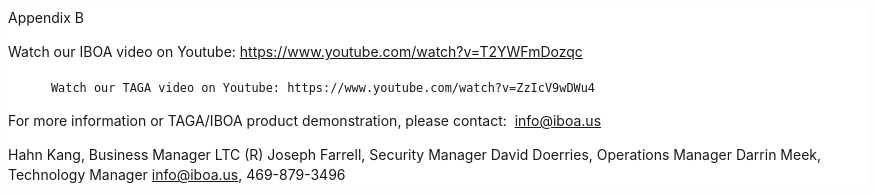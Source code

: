 

Appendix B


Watch our IBOA video on Youtube:   https://www.youtube.com/watch?v=T2YWFmDozqc

          Watch our TAGA video on Youtube: https://www.youtube.com/watch?v=ZzIcV9wDWu4




For more information or TAGA/IBOA product demonstration, please contact:  info@iboa.us

Hahn Kang, Business Manager
LTC (R) Joseph Farrell, Security Manager
David Doerries, Operations Manager
Darrin Meek, Technology Manager
info@iboa.us,   469-879-3496
